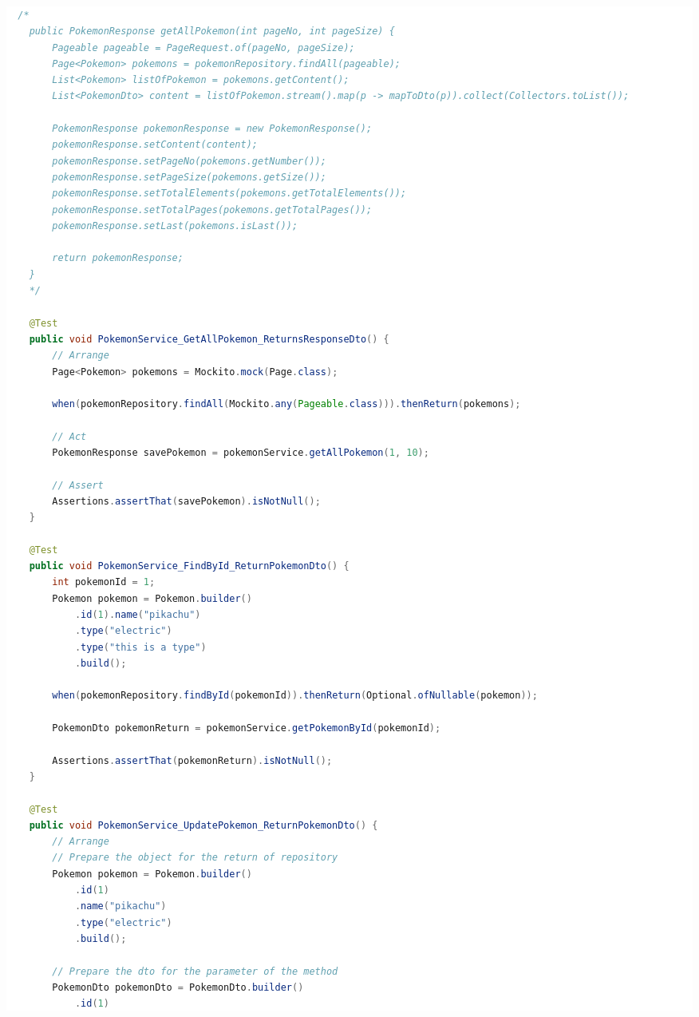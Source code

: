 ```java
  /*
   	public PokemonResponse getAllPokemon(int pageNo, int pageSize) {
        Pageable pageable = PageRequest.of(pageNo, pageSize);
        Page<Pokemon> pokemons = pokemonRepository.findAll(pageable);
        List<Pokemon> listOfPokemon = pokemons.getContent();
        List<PokemonDto> content = listOfPokemon.stream().map(p -> mapToDto(p)).collect(Collectors.toList());

        PokemonResponse pokemonResponse = new PokemonResponse();
        pokemonResponse.setContent(content);
        pokemonResponse.setPageNo(pokemons.getNumber());
        pokemonResponse.setPageSize(pokemons.getSize());
        pokemonResponse.setTotalElements(pokemons.getTotalElements());
        pokemonResponse.setTotalPages(pokemons.getTotalPages());
        pokemonResponse.setLast(pokemons.isLast());

        return pokemonResponse;
    }
    */

   	@Test
    public void PokemonService_GetAllPokemon_ReturnsResponseDto() {
      	// Arrange
        Page<Pokemon> pokemons = Mockito.mock(Page.class);

        when(pokemonRepository.findAll(Mockito.any(Pageable.class))).thenReturn(pokemons);

      	// Act
        PokemonResponse savePokemon = pokemonService.getAllPokemon(1, 10);

      	// Assert
        Assertions.assertThat(savePokemon).isNotNull();
    }
  
    @Test
    public void PokemonService_FindById_ReturnPokemonDto() {
        int pokemonId = 1;
        Pokemon pokemon = Pokemon.builder()
          	.id(1).name("pikachu")
          	.type("electric")
          	.type("this is a type")
          	.build();
      
        when(pokemonRepository.findById(pokemonId)).thenReturn(Optional.ofNullable(pokemon));

        PokemonDto pokemonReturn = pokemonService.getPokemonById(pokemonId);

        Assertions.assertThat(pokemonReturn).isNotNull();
    }

   	@Test
    public void PokemonService_UpdatePokemon_ReturnPokemonDto() {
      	// Arrange
      	// Prepare the object for the return of repository
        Pokemon pokemon = Pokemon.builder()
          	.id(1)
          	.name("pikachu")
          	.type("electric")
          	.build();
      
      	// Prepare the dto for the parameter of the method
        PokemonDto pokemonDto = PokemonDto.builder()
          	.id(1)
```